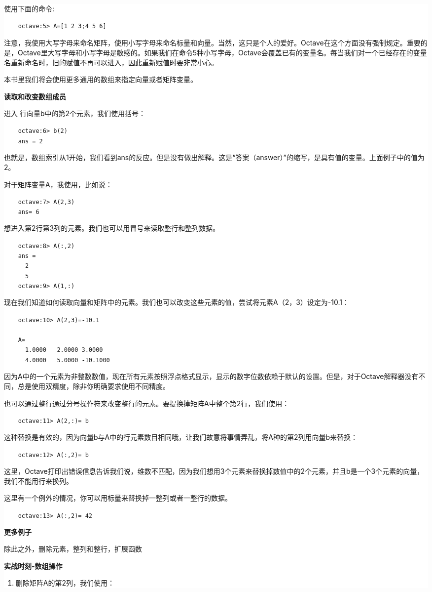 使用下面的命令:

        octave:5> A=[1 2 3;4 5 6]

注意，我使用大写字母来命名矩阵，使用小写字母来命名标量和向量。当然，这只是个人的爱好。Octave在这个方面没有强制规定。重要的是，Octave里大写字母和小写字母是敏感的。如果我们在命令5种小写字母，Octave会覆盖已有的变量名。每当我们对一个已经存在的变量名重新命名时，旧的赋值不再可以进入，因此重新赋值时要非常小心。

本书里我们将会使用更多通用的数组来指定向量或者矩阵变量。

**读取和改变数组成员**

进入 行向量b中的第2个元素，我们使用括号：

        octave:6> b(2)
        ans = 2

也就是，数组索引从1开始，我们看到ans的反应。但是没有做出解释。这是“答案（answer）”的缩写，是具有值的变量。上面例子中的值为2。

对于矩阵变量A，我使用，比如说：

        octave:7> A(2,3)
        ans= 6

想进入第2行第3列的元素。我们也可以用冒号来读取整行和整列数据。

        octave:8> A(:,2)
        ans =
          2
          5
        octave:9> A(1,:)

现在我们知道如何读取向量和矩阵中的元素。我们也可以改变这些元素的值，尝试将元素A（2，3）设定为-10.1：

        octave:10> A(2,3)=-10.1

        A=
          1.0000   2.0000 3.0000
          4.0000   5.0000 -10.1000

因为A中的一个元素为非整数数值，现在所有元素按照浮点格式显示，显示的数字位数依赖于默认的设置。但是，对于Octave解释器没有不同，总是使用双精度，除非你明确要求使用不同精度。

也可以通过整行通过分号操作符来改变整行的元素。要提换掉矩阵A中整个第2行，我们使用：

        octave:11> A(2,:)= b

这种替换是有效的，因为向量b与A中的行元素数目相同哦，让我们故意将事情弄乱，将A种的第2列用向量b来替换：

        octave:12> A(:,2)= b

这里，Octave打印出错误信息告诉我们说，维数不匹配，因为我们想用3个元素来替换掉数值中的2个元素，并且b是一个3个元素的向量，我们不能用行来换列。

这里有一个例外的情况，你可以用标量来替换掉一整列或者一整行的数据。

        octave:13> A(:,2)= 42

**更多例子**

除此之外，删除元素，整列和整行，扩展函数

**实战时刻-数组操作**

1. 删除矩阵A的第2列，我们使用：
